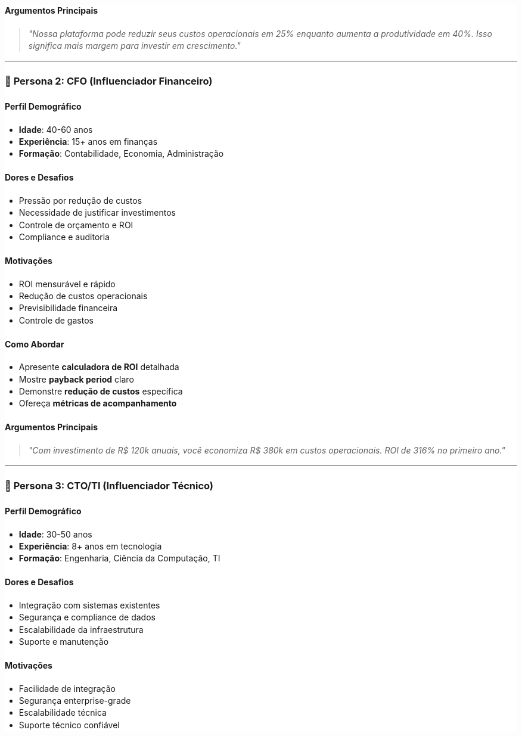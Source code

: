 #### **Argumentos Principais**
> *"Nossa plataforma pode reduzir seus custos operacionais em 25% enquanto aumenta a produtividade em 40%. Isso significa mais margem para investir em crescimento."*

---

### 💼 **Persona 2: CFO (Influenciador Financeiro)**

#### **Perfil Demográfico**
- **Idade**: 40-60 anos
- **Experiência**: 15+ anos em finanças
- **Formação**: Contabilidade, Economia, Administração

#### **Dores e Desafios**
- Pressão por redução de custos
- Necessidade de justificar investimentos
- Controle de orçamento e ROI
- Compliance e auditoria

#### **Motivações**
- ROI mensurável e rápido
- Redução de custos operacionais
- Previsibilidade financeira
- Controle de gastos

#### **Como Abordar**
- Apresente **calculadora de ROI** detalhada
- Mostre **payback period** claro
- Demonstre **redução de custos** específica
- Ofereça **métricas de acompanhamento**

#### **Argumentos Principais**
> *"Com investimento de R$ 120k anuais, você economiza R$ 380k em custos operacionais. ROI de 316% no primeiro ano."*

---

### 🔧 **Persona 3: CTO/TI (Influenciador Técnico)**

#### **Perfil Demográfico**
- **Idade**: 30-50 anos
- **Experiência**: 8+ anos em tecnologia
- **Formação**: Engenharia, Ciência da Computação, TI

#### **Dores e Desafios**
- Integração com sistemas existentes
- Segurança e compliance de dados
- Escalabilidade da infraestrutura
- Suporte e manutenção

#### **Motivações**
- Facilidade de integração
- Segurança enterprise-grade
- Escalabilidade técnica
- Suporte técnico confiável
